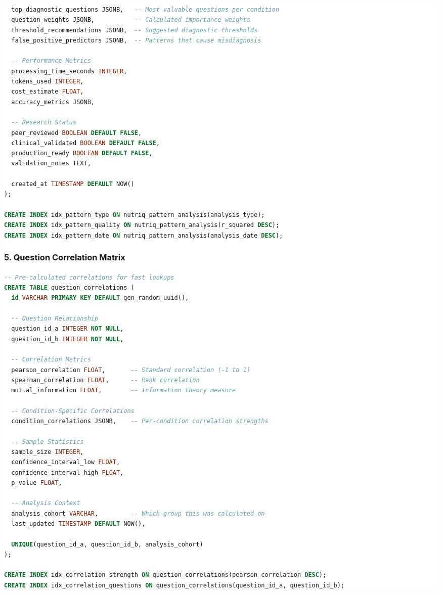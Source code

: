 ```sql
  top_diagnostic_questions JSONB,   -- Most valuable questions per condition
  question_weights JSONB,           -- Calculated importance weights
  threshold_recommendations JSONB,  -- Suggested diagnostic thresholds
  false_positive_predictors JSONB,  -- Patterns that cause misdiagnosis
  
  -- Performance Metrics
  processing_time_seconds INTEGER,
  tokens_used INTEGER,
  cost_estimate FLOAT,
  accuracy_metrics JSONB,
  
  -- Research Status
  peer_reviewed BOOLEAN DEFAULT FALSE,
  clinical_validated BOOLEAN DEFAULT FALSE,
  production_ready BOOLEAN DEFAULT FALSE,
  validation_notes TEXT,
  
  created_at TIMESTAMP DEFAULT NOW()
);

CREATE INDEX idx_pattern_type ON nutriq_pattern_analysis(analysis_type);
CREATE INDEX idx_pattern_quality ON nutriq_pattern_analysis(r_squared DESC);
CREATE INDEX idx_pattern_date ON nutriq_pattern_analysis(analysis_date DESC);
```

### **5. Question Correlation Matrix**
```sql
-- Pre-calculated correlations for fast lookups
CREATE TABLE question_correlations (
  id VARCHAR PRIMARY KEY DEFAULT gen_random_uuid(),
  
  -- Question Relationship
  question_id_a INTEGER NOT NULL,
  question_id_b INTEGER NOT NULL,
  
  -- Correlation Metrics
  pearson_correlation FLOAT,       -- Standard correlation (-1 to 1)
  spearman_correlation FLOAT,      -- Rank correlation
  mutual_information FLOAT,        -- Information theory measure
  
  -- Condition-Specific Correlations
  condition_correlations JSONB,    -- Per-condition correlation strengths
  
  -- Sample Statistics
  sample_size INTEGER,
  confidence_interval_low FLOAT,
  confidence_interval_high FLOAT,
  p_value FLOAT,
  
  -- Analysis Context
  analysis_cohort VARCHAR,         -- Which group this was calculated on
  last_updated TIMESTAMP DEFAULT NOW(),
  
  UNIQUE(question_id_a, question_id_b, analysis_cohort)
);

CREATE INDEX idx_correlation_strength ON question_correlations(pearson_correlation DESC);
CREATE INDEX idx_correlation_questions ON question_correlations(question_id_a, question_id_b);
```
